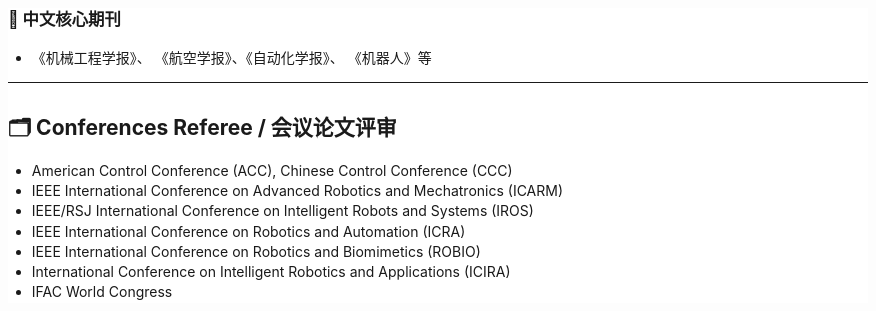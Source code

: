 
### 🔹 中文核心期刊

- 《机械工程学报》、 《航空学报》、《自动化学报》、 《机器人》等

---

## 🗂️ Conferences Referee / 会议论文评审

- American Control Conference (ACC), Chinese Control Conference (CCC)  
- IEEE International Conference on Advanced Robotics and Mechatronics (ICARM)  
- IEEE/RSJ International Conference on Intelligent Robots and Systems (IROS)  
- IEEE International Conference on Robotics and Automation (ICRA)  
- IEEE International Conference on Robotics and Biomimetics (ROBIO)  
- International Conference on Intelligent Robotics and Applications (ICIRA)  
- IFAC World Congress

